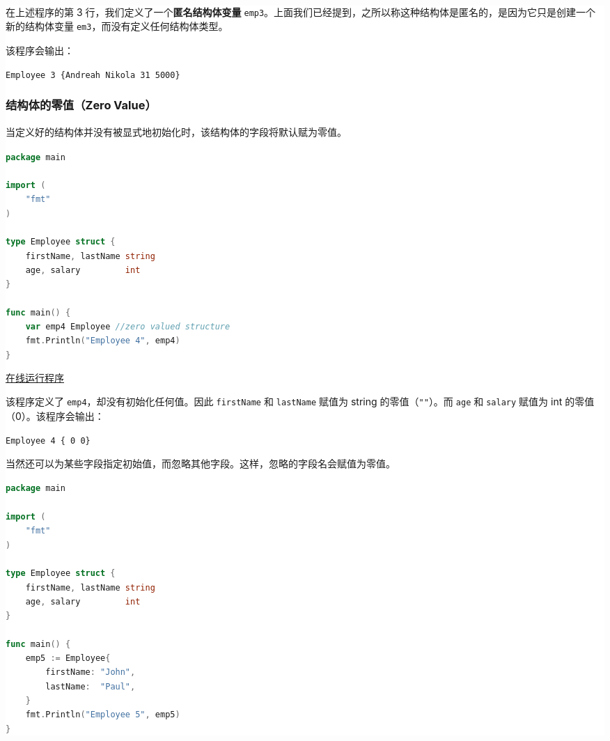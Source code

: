 在上述程序的第 3 行，我们定义了一个**匿名结构体变量** `emp3`。上面我们已经提到，之所以称这种结构体是匿名的，是因为它只是创建一个新的结构体变量 `em3`，而没有定义任何结构体类型。

该程序会输出：

```
Employee 3 {Andreah Nikola 31 5000}

```

### 结构体的零值（Zero Value）

当定义好的结构体并没有被显式地初始化时，该结构体的字段将默认赋为零值。

```go
package main

import (  
    "fmt"
)

type Employee struct {  
    firstName, lastName string
    age, salary         int
}

func main() {  
    var emp4 Employee //zero valued structure
    fmt.Println("Employee 4", emp4)
}

```

[在线运行程序](https://play.golang.org/p/p7_OpVdFXJ)

该程序定义了 `emp4`，却没有初始化任何值。因此 `firstName` 和 `lastName` 赋值为 string 的零值（`""`）。而 `age` 和 `salary` 赋值为 int 的零值（0）。该程序会输出：

```
Employee 4 { 0 0}

```

当然还可以为某些字段指定初始值，而忽略其他字段。这样，忽略的字段名会赋值为零值。

```go
package main

import (  
    "fmt"
)

type Employee struct {  
    firstName, lastName string
    age, salary         int
}

func main() {  
    emp5 := Employee{
        firstName: "John",
        lastName:  "Paul",
    }
    fmt.Println("Employee 5", emp5)
}

```
